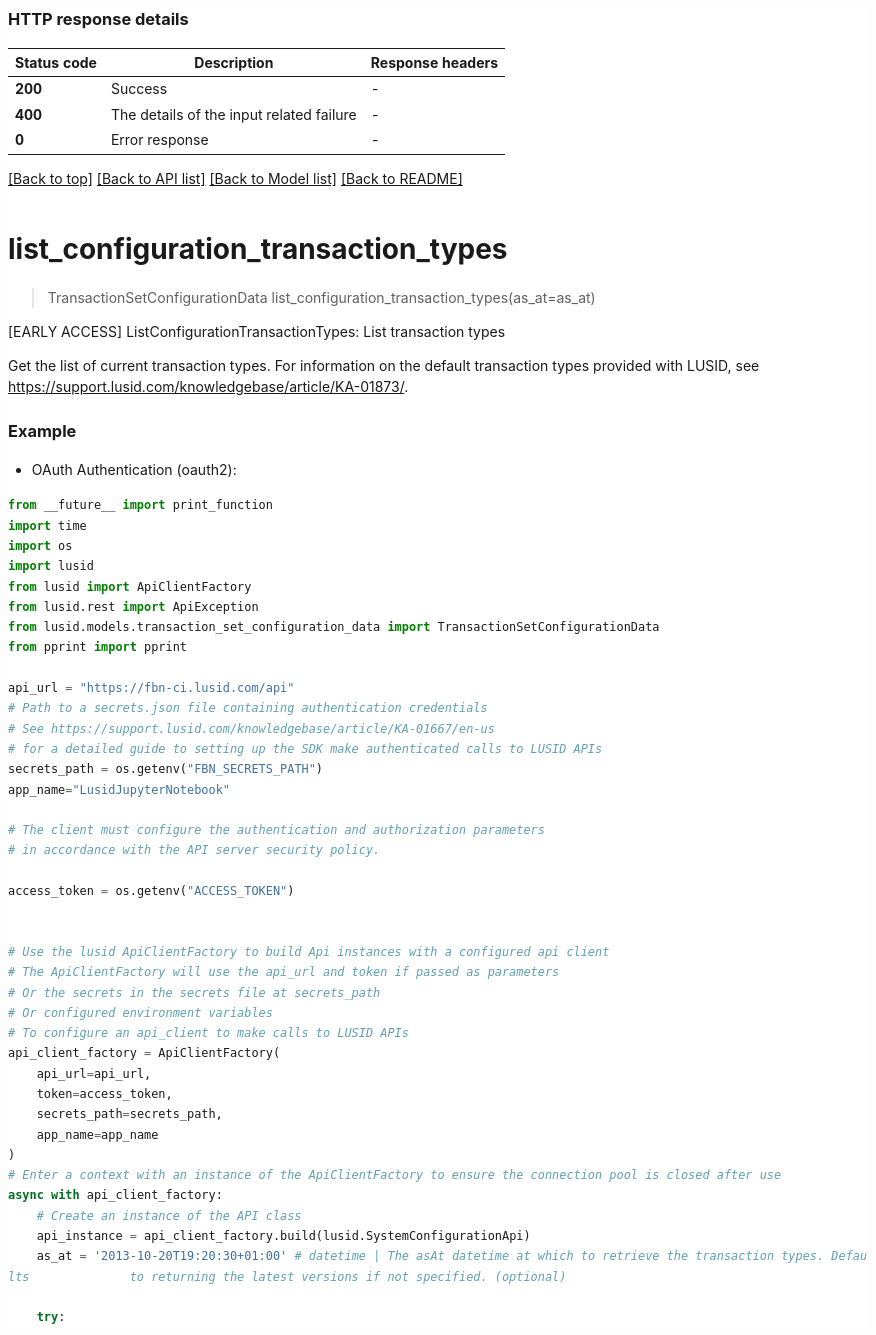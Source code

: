 ### HTTP response details
| Status code | Description | Response headers |
|-------------|-------------|------------------|
**200** | Success |  -  |
**400** | The details of the input related failure |  -  |
**0** | Error response |  -  |

[[Back to top]](#) [[Back to API list]](../README.md#documentation-for-api-endpoints) [[Back to Model list]](../README.md#documentation-for-models) [[Back to README]](../README.md)

# **list_configuration_transaction_types**
> TransactionSetConfigurationData list_configuration_transaction_types(as_at=as_at)

[EARLY ACCESS] ListConfigurationTransactionTypes: List transaction types

Get the list of current transaction types. For information on the default transaction types provided with  LUSID, see https://support.lusid.com/knowledgebase/article/KA-01873/.

### Example

* OAuth Authentication (oauth2):
```python
from __future__ import print_function
import time
import os
import lusid
from lusid import ApiClientFactory
from lusid.rest import ApiException
from lusid.models.transaction_set_configuration_data import TransactionSetConfigurationData
from pprint import pprint

api_url = "https://fbn-ci.lusid.com/api"
# Path to a secrets.json file containing authentication credentials
# See https://support.lusid.com/knowledgebase/article/KA-01667/en-us
# for a detailed guide to setting up the SDK make authenticated calls to LUSID APIs
secrets_path = os.getenv("FBN_SECRETS_PATH")
app_name="LusidJupyterNotebook"

# The client must configure the authentication and authorization parameters
# in accordance with the API server security policy.

access_token = os.getenv("ACCESS_TOKEN")


# Use the lusid ApiClientFactory to build Api instances with a configured api client
# The ApiClientFactory will use the api_url and token if passed as parameters
# Or the secrets in the secrets file at secrets_path
# Or configured environment variables 
# To configure an api_client to make calls to LUSID APIs
api_client_factory = ApiClientFactory(
    api_url=api_url, 
    token=access_token,
    secrets_path=secrets_path, 
    app_name=app_name
)
# Enter a context with an instance of the ApiClientFactory to ensure the connection pool is closed after use
async with api_client_factory:
    # Create an instance of the API class
    api_instance = api_client_factory.build(lusid.SystemConfigurationApi)
    as_at = '2013-10-20T19:20:30+01:00' # datetime | The asAt datetime at which to retrieve the transaction types. Defaults              to returning the latest versions if not specified. (optional)

    try:
```